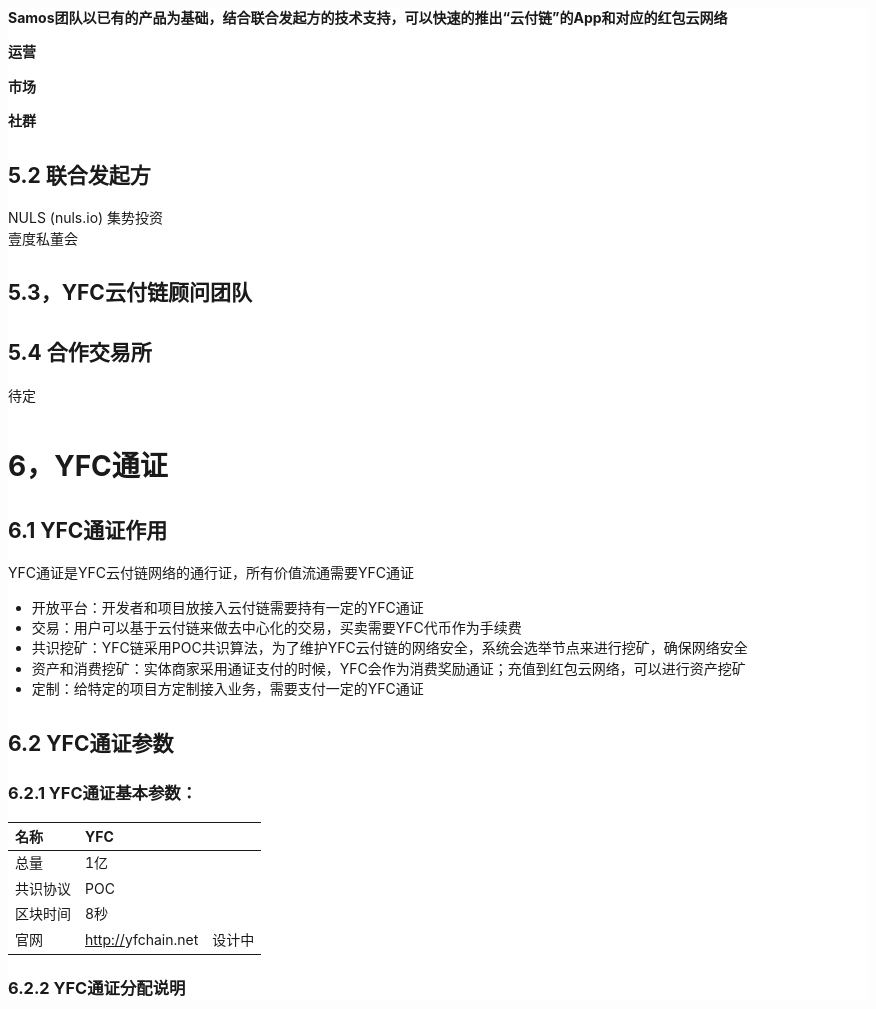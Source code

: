 **Samos团队以已有的产品为基础，结合联合发起方的技术支持，可以快速的推出“云付链”的App和对应的红包云网络**


**运营**

**市场**


**社群**




## 5.2 联合发起方
NULS            (nuls.io)
集势投资      
壹度私董会  


## 5.3，YFC云付链顾问团队


## 5.4 合作交易所
待定



# 6，YFC通证
## 6.1 YFC通证作用
YFC通证是YFC云付链网络的通行证，所有价值流通需要YFC通证
* 开放平台：开发者和项目放接入云付链需要持有一定的YFC通证
* 交易：用户可以基于云付链来做去中心化的交易，买卖需要YFC代币作为手续费
* 共识挖矿：YFC链采用POC共识算法，为了维护YFC云付链的网络安全，系统会选举节点来进行挖矿，确保网络安全
* 资产和消费挖矿：实体商家采用通证支付的时候，YFC会作为消费奖励通证；充值到红包云网络，可以进行资产挖矿
* 定制：给特定的项目方定制接入业务，需要支付一定的YFC通证

## 6.2 YFC通证参数
### 6.2.1 YFC通证基本参数：

| 名称   | YFC   |    | 
|:----|:----|:----|
| 总量   | 1亿   |    | 
| 共识协议   | POC   |    | 
| 区块时间   | 8秒   |    | 
| 官网   | [http://](http://hongbaoyun.net)yfchain.net   | 设计中   | 


### 6.2.2 YFC通证分配说明

